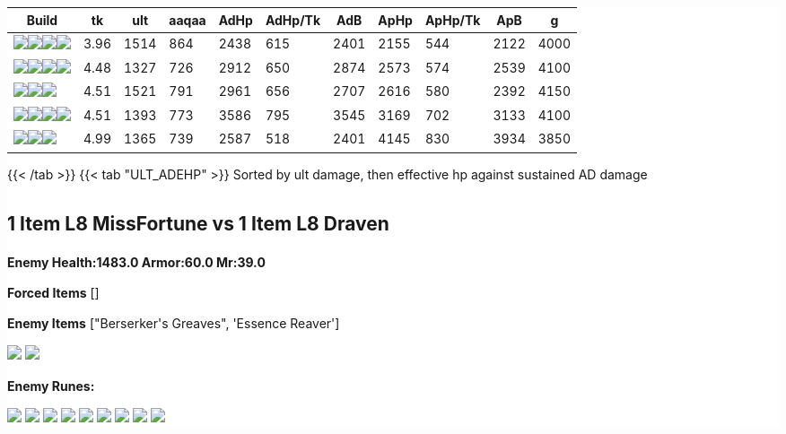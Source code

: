 



 Build |tk|ult|aaqaa|AdHp|AdHp/Tk|AdB|ApHp|ApHp/Tk|ApB|g
-|-|-|-|-|-|-|-|-|-|-
![](/item/6699.png)![](/item/1001.png)![](/item/1055.png)![](/item/1036.png)|3.96|1514|864|2438|615|2401|2155|544|2122|4000
![](/item/3073.png)![](/item/1001.png)![](/item/1055.png)![](/item/1036.png)|4.48|1327|726|2912|650|2874|2573|574|2539|4100
![](/item/3072.png)![](/item/1001.png)![](/item/1055.png)|4.51|1521|791|2961|656|2707|2616|580|2392|4150
![](/item/6673.png)![](/item/1001.png)![](/item/1055.png)![](/item/1036.png)|4.51|1393|773|3586|795|3545|3169|702|3133|4100
![](/item/3156.png)![](/item/1001.png)![](/item/1055.png)|4.99|1365|739|2587|518|2401|4145|830|3934|3850
{{< /tab >}}
{{< tab "ULT_ADEHP" >}}
Sorted by ult damage, then effective hp against sustained AD damage
## 1 Item L8 MissFortune vs 1 Item L8 Draven

**Enemy Health:1483.0 Armor:60.0 Mr:39.0**


**Forced Items** []








**Enemy Items** ["Berserker's Greaves", 'Essence Reaver']





![](/item/3006.png)
![](/item/3508.png)



**Enemy Runes:**





![](/Styles/Precision/PressTheAttack/PressTheAttack.png)
![](/Styles/Precision/Triumph.png)
![](/Styles/Precision/LegendBloodline/LegendBloodline.png)
![](/Styles/Sorcery/LastStand/LastStand.png)
![](/Styles/Domination/EyeballCollection/EyeballCollection.png)
![](/Styles/Domination/TreasureHunter/TreasureHunter.png)
![](/StatMods/StatModsAttackSpeedIcon.png)
![](/StatMods/StatModsAdaptiveForceIcon.png)
![](/StatMods/StatModsHealthScalingIcon.png)
